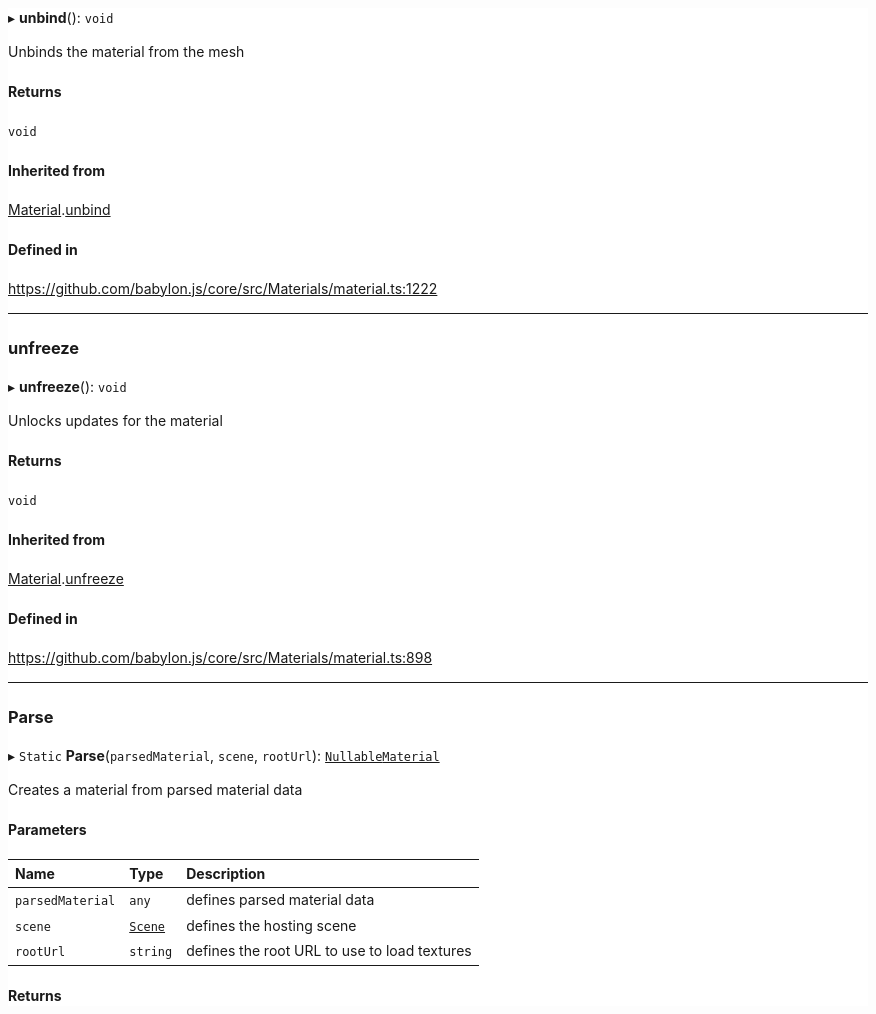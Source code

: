 ▸ **unbind**(): `void`

Unbinds the material from the mesh

#### Returns

`void`

#### Inherited from

[Material](Material.md).[unbind](Material.md#unbind)

#### Defined in

https://github.com/babylon.js/core/src/Materials/material.ts:1222

___

### unfreeze

▸ **unfreeze**(): `void`

Unlocks updates for the material

#### Returns

`void`

#### Inherited from

[Material](Material.md).[unfreeze](Material.md#unfreeze)

#### Defined in

https://github.com/babylon.js/core/src/Materials/material.ts:898

___

### Parse

▸ `Static` **Parse**(`parsedMaterial`, `scene`, `rootUrl`): [`Nullable`](../modules.md#nullable)[`Material`](Material.md)

Creates a material from parsed material data

#### Parameters

| Name | Type | Description |
| :------ | :------ | :------ |
| `parsedMaterial` | `any` | defines parsed material data |
| `scene` | [`Scene`](Scene.md) | defines the hosting scene |
| `rootUrl` | `string` | defines the root URL to use to load textures |

#### Returns
